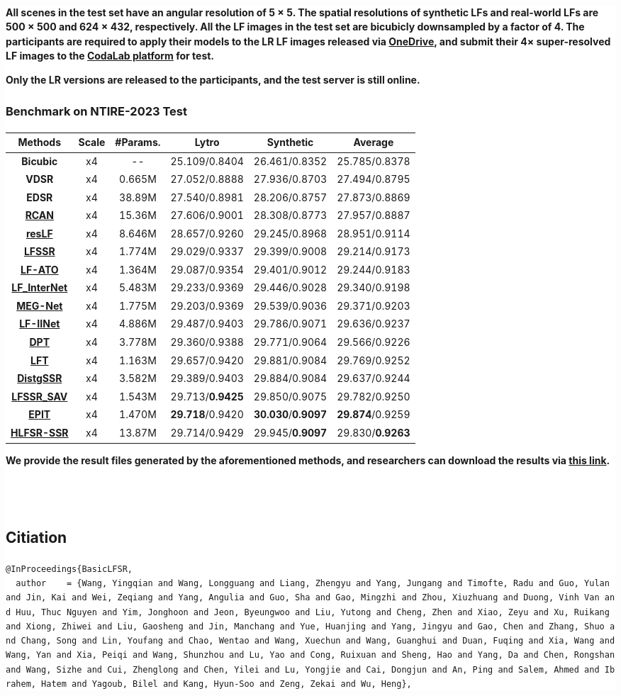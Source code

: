 **All scenes in the test set have an angular resolution of $5\times 5$. The spatial resolutions of synthetic LFs and real-world LFs are $500\times500$ and $624\times432$, respectively. All the LF images in the test set are bicubicly downsampled by a factor of $4$. The participants are required to apply their models to the LR LF images released via [OneDrive](https://stuxidianeducn-my.sharepoint.com/:f:/g/personal/zyliang_stu_xidian_edu_cn/EiEJwlGY3SZDi0FMvHsIMUMB2c73kFsAqELkeidVGoOsKA?e=xHhOEG), and submit their $4\times$ super-resolved LF images to the [CodaLab platform](https://codalab.lisn.upsaclay.fr/competitions/9201#results) for test.**

**Only the LR versions are released to the participants, and the test server is still online.**

### Benchmark on NTIRE-2023 Test

|    Methods    | Scale |  #Params. | Lytro | Synthetic | Average | 
| :----------: | :---: | :-------: | :-------: | :-------: | :-------: | 
| **Bicubic**                                                     |   x4  |     -- | 25.109/0.8404      | 26.461/0.8352         | 25.785/0.8378     | 
| **VDSR**                                                        |   x4  | 0.665M | 27.052/0.8888      | 27.936/0.8703         | 27.494/0.8795     | 
| **EDSR**                                                        |   x4  | 38.89M | 27.540/0.8981      | 28.206/0.8757         | 27.873/0.8869     | 
| [**RCAN**](https://github.com/yulunzhang/RCAN)                  |   x4  | 15.36M | 27.606/0.9001      | 28.308/0.8773         | 27.957/0.8887     | 
| [**resLF**](https://github.com/shuozh/resLF)                    |   x4  | 8.646M | 28.657/0.9260      | 29.245/0.8968         | 28.951/0.9114     | 
| [**LFSSR**](https://github.com/jingjin25/LFSSR-SAS-PyTorch)     |   x4  | 1.774M | 29.029/0.9337      | 29.399/0.9008         | 29.214/0.9173     | 
| [**LF-ATO**](https://github.com/jingjin25/LFSSR-ATO)            |   x4  | 1.364M | 29.087/0.9354      | 29.401/0.9012         | 29.244/0.9183     | 
| [**LF_InterNet**](https://github.com/YingqianWang/LF-InterNet)  |   x4  | 5.483M | 29.233/0.9369      | 29.446/0.9028         | 29.340/0.9198     | 
| [**MEG-Net**](https://github.com/shuozh/MEG-Net)                |   x4  | 1.775M | 29.203/0.9369      | 29.539/0.9036         | 29.371/0.9203     | 
| [**LF-IINet**](https://github.com/GaoshengLiu/LF-IINet)         |   x4  | 4.886M | 29.487/0.9403      | 29.786/0.9071         | 29.636/0.9237     | 
| [**DPT**](https://github.com/BITszwang/DPT)                     |   x4  | 3.778M | 29.360/0.9388      | 29.771/0.9064         | 29.566/0.9226     | 
| [**LFT**](https://github.com/ZhengyuLiang24/LFT)                |   x4  | 1.163M | 29.657/0.9420      | 29.881/0.9084         | 29.769/0.9252     | 
| [**DistgSSR**](https://github.com/YingqianWang/DistgSSR)        |   x4  | 3.582M | 29.389/0.9403      | 29.884/0.9084         | 29.637/0.9244     | 
| [**LFSSR_SAV**](https://github.com/Joechann0831/SAV_conv)       |   x4  | 1.543M | 29.713/**0.9425**  | 29.850/0.9075         | 29.782/0.9250     | 
| [**EPIT**](https://github.com/ZhengyuLiang24/EPIT)              |   x4  | 1.470M | **29.718**/0.9420  | **30.030**/**0.9097** | **29.874**/0.9259 | 
| [**HLFSR-SSR**](https://github.com/duongvinh/HLFSR-SSR)         |   x4  | 13.87M | 29.714/0.9429      | 29.945/**0.9097**     | 29.830/**0.9263** | 


**We provide the result files generated by the aforementioned methods, and researchers can download the results via [this link](https://stuxidianeducn-my.sharepoint.com/:f:/g/personal/zyliang_stu_xidian_edu_cn/EsiZrL7YPrBJpzf9uOdPrvsBYxM-sVJXJo6xBoDQlwxQwg?e=JiPjIN).**

<br>
<br>


## Citiation
```
@InProceedings{BasicLFSR,
  author    = {Wang, Yingqian and Wang, Longguang and Liang, Zhengyu and Yang, Jungang and Timofte, Radu and Guo, Yulan and Jin, Kai and Wei, Zeqiang and Yang, Angulia and Guo, Sha and Gao, Mingzhi and Zhou, Xiuzhuang and Duong, Vinh Van and Huu, Thuc Nguyen and Yim, Jonghoon and Jeon, Byeungwoo and Liu, Yutong and Cheng, Zhen and Xiao, Zeyu and Xu, Ruikang and Xiong, Zhiwei and Liu, Gaosheng and Jin, Manchang and Yue, Huanjing and Yang, Jingyu and Gao, Chen and Zhang, Shuo and Chang, Song and Lin, Youfang and Chao, Wentao and Wang, Xuechun and Wang, Guanghui and Duan, Fuqing and Xia, Wang and Wang, Yan and Xia, Peiqi and Wang, Shunzhou and Lu, Yao and Cong, Ruixuan and Sheng, Hao and Yang, Da and Chen, Rongshan and Wang, Sizhe and Cui, Zhenglong and Chen, Yilei and Lu, Yongjie and Cai, Dongjun and An, Ping and Salem, Ahmed and Ibrahem, Hatem and Yagoub, Bilel and Kang, Hyun-Soo and Zeng, Zekai and Wu, Heng},
```